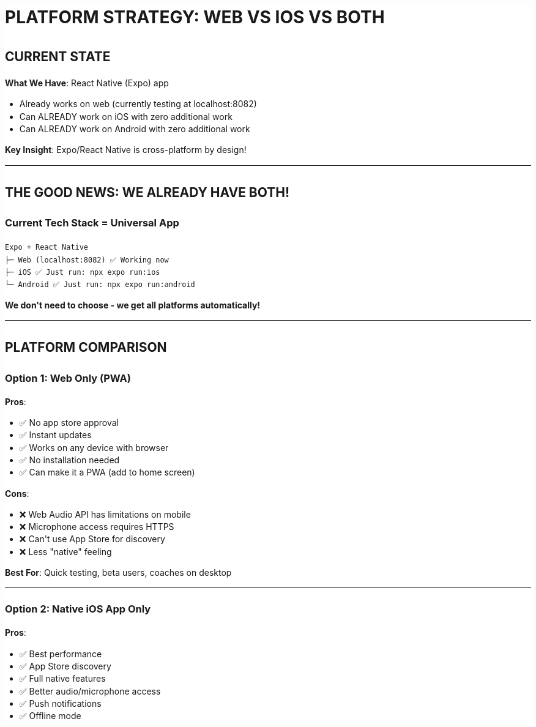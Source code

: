 # PLATFORM STRATEGY: WEB VS IOS VS BOTH

## CURRENT STATE

**What We Have**: React Native (Expo) app
- Already works on web (currently testing at localhost:8082)
- Can ALREADY work on iOS with zero additional work
- Can ALREADY work on Android with zero additional work

**Key Insight**: Expo/React Native is cross-platform by design!

---

## THE GOOD NEWS: WE ALREADY HAVE BOTH!

### Current Tech Stack = Universal App

```
Expo + React Native
├─ Web (localhost:8082) ✅ Working now
├─ iOS ✅ Just run: npx expo run:ios
└─ Android ✅ Just run: npx expo run:android
```

**We don't need to choose - we get all platforms automatically!**

---

## PLATFORM COMPARISON

### Option 1: Web Only (PWA)
**Pros**:
- ✅ No app store approval
- ✅ Instant updates
- ✅ Works on any device with browser
- ✅ No installation needed
- ✅ Can make it a PWA (add to home screen)

**Cons**:
- ❌ Web Audio API has limitations on mobile
- ❌ Microphone access requires HTTPS
- ❌ Can't use App Store for discovery
- ❌ Less "native" feeling

**Best For**: Quick testing, beta users, coaches on desktop

---

### Option 2: Native iOS App Only
**Pros**:
- ✅ Best performance
- ✅ App Store discovery
- ✅ Full native features
- ✅ Better audio/microphone access
- ✅ Push notifications
- ✅ Offline mode
